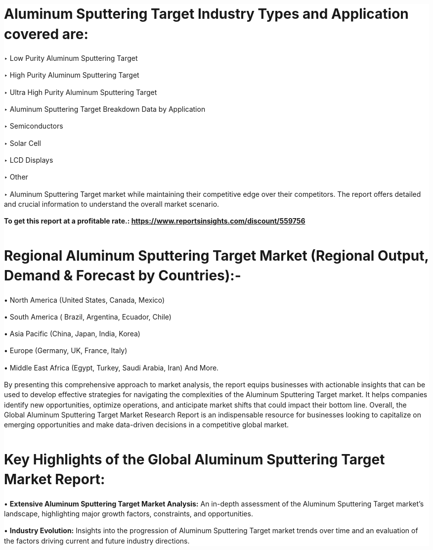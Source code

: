 # <strong>Aluminum Sputtering Target Industry Types and Application covered are:</strong>

‣ Low Purity Aluminum Sputtering Target

   ‣ High Purity Aluminum Sputtering Target

   ‣ Ultra High Purity Aluminum Sputtering Target

‣ Aluminum Sputtering Target Breakdown Data by Application

   ‣ Semiconductors

   ‣ Solar Cell

   ‣ LCD Displays

   ‣ Other

   ‣ Aluminum Sputtering Target market while maintaining their competitive edge over their competitors. The report offers detailed and crucial information to understand the overall market scenario.

<strong>To get this report at a profitable rate.: <a href=https://www.reportsinsights.com/discount/559756>https://www.reportsinsights.com/discount/559756</a></strong></font>

# <strong>Regional Aluminum Sputtering Target Market (Regional Output, Demand &amp; Forecast by Countries):-</strong>

• North America (United States, Canada, Mexico)

• South America ( Brazil, Argentina, Ecuador, Chile)

• Asia Pacific (China, Japan, India, Korea)

• Europe (Germany, UK, France, Italy)

• Middle East Africa (Egypt, Turkey, Saudi Arabia, Iran) And More.

By presenting this comprehensive approach to market analysis, the report equips businesses with actionable insights that can be used to develop effective strategies for navigating the complexities of the Aluminum Sputtering Target market. It helps companies identify new opportunities, optimize operations, and anticipate market shifts that could impact their bottom line. Overall, the Global Aluminum Sputtering Target Market Research Report is an indispensable resource for businesses looking to capitalize on emerging opportunities and make data-driven decisions in a competitive global market.

# <strong>Key Highlights of the Global Aluminum Sputtering Target Market Report:</strong>

• <strong>Extensive Aluminum Sputtering Target Market Analysis:</strong> An in-depth assessment of the Aluminum Sputtering Target market’s landscape, highlighting major growth factors, constraints, and opportunities.

• <strong>Industry Evolution:</strong> Insights into the progression of Aluminum Sputtering Target market trends over time and an evaluation of the factors driving current and future industry directions.
